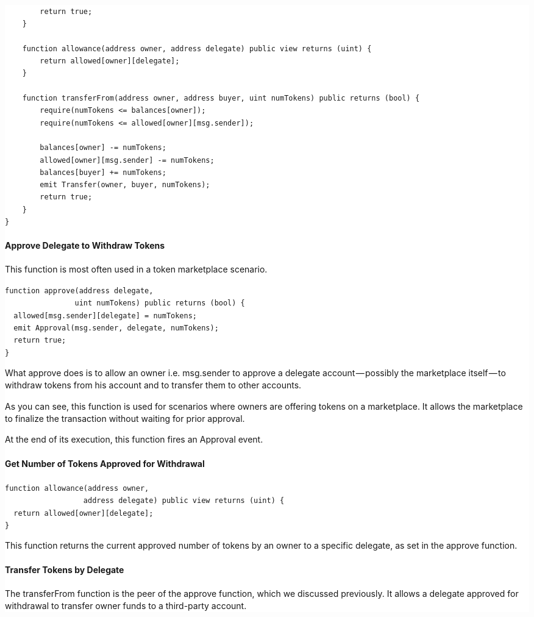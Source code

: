 ```solidity
        return true;
    }

    function allowance(address owner, address delegate) public view returns (uint) {
        return allowed[owner][delegate];
    }

    function transferFrom(address owner, address buyer, uint numTokens) public returns (bool) {
        require(numTokens <= balances[owner]);
        require(numTokens <= allowed[owner][msg.sender]);

        balances[owner] -= numTokens;
        allowed[owner][msg.sender] -= numTokens;
        balances[buyer] += numTokens;
        emit Transfer(owner, buyer, numTokens);
        return true;
    }
}
```

#### Approve Delegate to Withdraw Tokens
This function is most often used in a token marketplace scenario.

```solidity
function approve(address delegate,
                uint numTokens) public returns (bool) {
  allowed[msg.sender][delegate] = numTokens;
  emit Approval(msg.sender, delegate, numTokens);
  return true;
}
```

What approve does is to allow an owner i.e. msg.sender to approve a delegate account — possibly the marketplace itself — to withdraw tokens from his account and to transfer them to other accounts.

As you can see, this function is used for scenarios where owners are offering tokens on a marketplace. It allows the marketplace to finalize the transaction without waiting for prior approval.

At the end of its execution, this function fires an Approval event.

#### Get Number of Tokens Approved for Withdrawal

```solidity
function allowance(address owner,
                  address delegate) public view returns (uint) {
  return allowed[owner][delegate];
}
```

This function returns the current approved number of tokens by an owner to a specific delegate, as set in the approve function.

#### Transfer Tokens by Delegate

The transferFrom function is the peer of the approve function, which we discussed previously. It allows a delegate approved for withdrawal to transfer owner funds to a third-party account.
